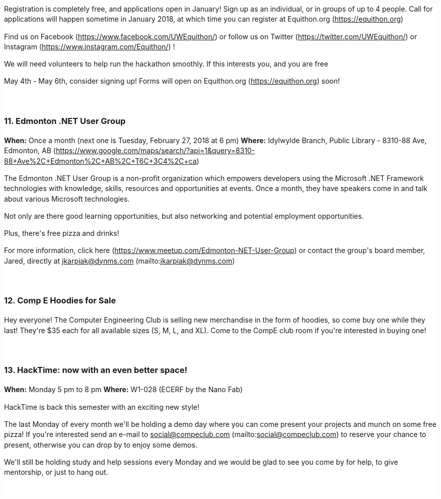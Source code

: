 Registration is completely free, and applications open in January! Sign up as an individual, or in groups of up to 4 people. Call for applications will happen sometime in January 2018, at which time you can register at Equithon.org (https://equithon.org)

Find us on Facebook (https://www.facebook.com/UWEquithon/) or follow us on Twitter (https://twitter.com/UWEquithon/) or Instagram (https://www.instagram.com/Equithon/) !

We will need volunteers to help run the hackathon smoothly. If this interests you, and you are free

May 4th - May 6th, consider signing up! Forms will open on Equithon.org (https://equithon.org) soon!

</br>

### 11. Edmonton .NET User Group


**When:** Once a month (next one is Tuesday, February 27, 2018 at 6 pm)
**Where:** Idylwylde Branch, Public Library - 8310-88 Ave, Edmonton, AB (https://www.google.com/maps/search/?api=1&query=8310-88+Ave%2C+Edmonton%2C+AB%2C+T6C+3C4%2C+ca)

The Edmonton .NET User Group is a non-profit organization which empowers developers using the Microsoft .NET Framework technologies with knowledge, skills, resources and opportunities at events. Once a month, they have speakers come in and talk about various Microsoft technologies.

Not only are there good learning opportunities, but also networking and potential employment opportunities.

Plus, there's free pizza and drinks!

For more information, click here (https://www.meetup.com/Edmonton-NET-User-Group)  or contact the group's board member, Jared, directly at jkarpiak@dynms.com (mailto:jkarpiak@dynms.com)

</br>

### 12. Comp E Hoodies for Sale


Hey everyone! The Computer Engineering Club is selling new merchandise in the form of hoodies, so come buy one while they last! They're $35 each for all available sizes (S, M, L, and XL). Come to the CompE club room if you're interested in buying one!

</br>

### 13. HackTime: now with an even better space!

**When:** Monday 5 pm to 8 pm
**Where:** W1-028 (ECERF by the Nano Fab)

HackTime is back this semester with an exciting new style!

The last Monday of every month we'll be holding a demo day where you can come present your projects and munch on some free pizza! If you're interested send an e-mail to social@compeclub.com (mailto:social@compeclub.com) to reserve your chance to present, otherwise you can drop by to enjoy some demos.

We'll still be holding study and help sessions every Monday and we would be glad to see you come by for help, to give mentorship, or just to hang out.

</br>
